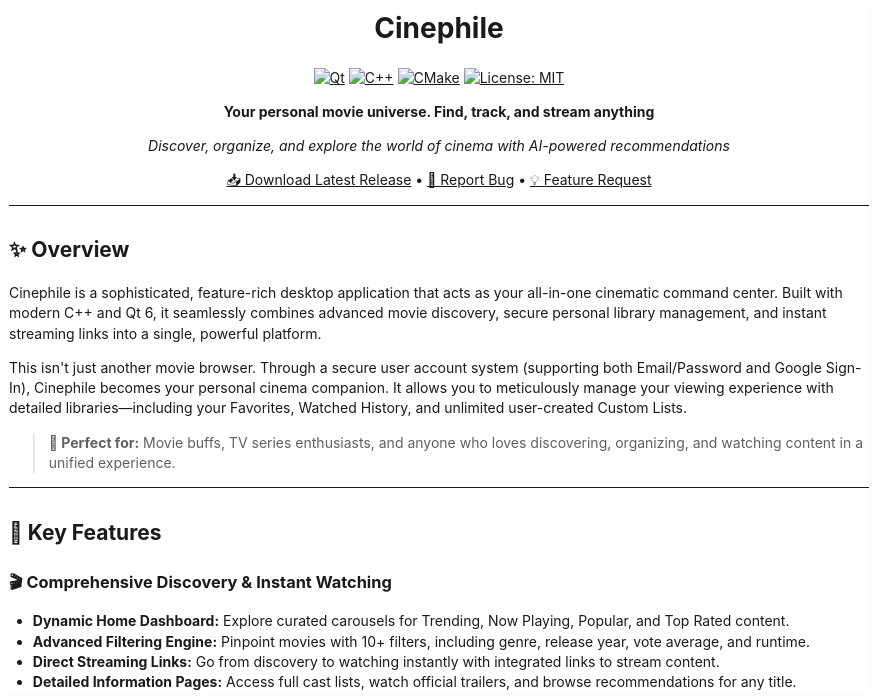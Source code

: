 
<div align="center">

#  Cinephile

</div>

<div align="center">

[![Qt](https://img.shields.io/badge/Qt-6.2+-41CD52?style=for-the-badge&logo=qt&logoColor=white)](https://www.qt.io/)
[![C++](https://img.shields.io/badge/C++-17-00599C?style=for-the-badge&logo=c%2B%2B&logoColor=white)](https://isocpp.org/)
[![CMake](https://img.shields.io/badge/CMake-3.16+-064F8C?style=for-the-badge&logo=cmake&logoColor=white)](https://cmake.org/)
[![License: MIT](https://img.shields.io/badge/License-MIT-yellow.svg?style=for-the-badge)](https://opensource.org/licenses/MIT)

**Your personal movie universe. Find, track, and stream anything**

*Discover, organize, and explore the world of cinema with AI-powered recommendations*

[📥 Download Latest Release](https://github.com/Najaf-Ali-Imran/Cinephile/releases) • [🐛 Report Bug](https://github.com/Najaf-Ali-Imran/Cinephile/issues) • [💡 Feature Request](https://github.com/Najaf-Ali-Imran/Cinephile/issues)

</div>

---

## ✨ Overview

Cinephile is a sophisticated, feature-rich desktop application that acts as your all-in-one cinematic command center. Built with modern C++ and Qt 6, it seamlessly combines advanced movie discovery, secure personal library management, and instant streaming links into a single, powerful platform.

This isn't just another movie browser. Through a secure user account system (supporting both Email/Password and Google Sign-In), Cinephile becomes your personal cinema companion. It allows you to meticulously manage your viewing experience with detailed libraries—including your Favorites, Watched History, and unlimited user-created Custom Lists.

> **🎯 Perfect for:** Movie buffs, TV series enthusiasts, and anyone who loves discovering, organizing, and watching content in a unified experience.

---

## 🚀 Key Features

### 🎬 **Comprehensive Discovery & Instant Watching**
- **Dynamic Home Dashboard:** Explore curated carousels for Trending, Now Playing, Popular, and Top Rated content.
- **Advanced Filtering Engine:** Pinpoint movies with 10+ filters, including genre, release year, vote average, and runtime.
- **Direct Streaming Links:** Go from discovery to watching instantly with integrated links to stream content.
- **Detailed Information Pages:** Access full cast lists, watch official trailers, and browse recommendations for any title.
